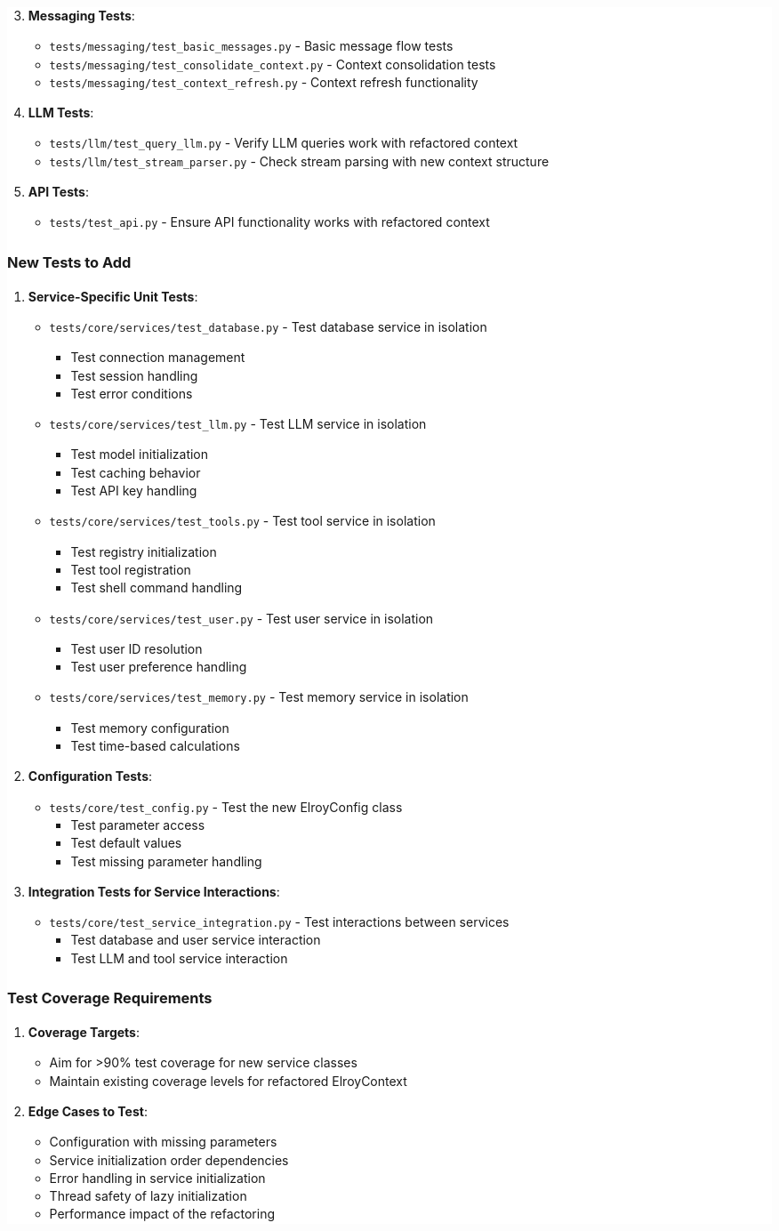 3. **Messaging Tests**:
   - `tests/messaging/test_basic_messages.py` - Basic message flow tests
   - `tests/messaging/test_consolidate_context.py` - Context consolidation tests
   - `tests/messaging/test_context_refresh.py` - Context refresh functionality

4. **LLM Tests**:
   - `tests/llm/test_query_llm.py` - Verify LLM queries work with refactored context
   - `tests/llm/test_stream_parser.py` - Check stream parsing with new context structure

5. **API Tests**:
   - `tests/test_api.py` - Ensure API functionality works with refactored context

### New Tests to Add

1. **Service-Specific Unit Tests**:
   - `tests/core/services/test_database.py` - Test database service in isolation
     * Test connection management
     * Test session handling
     * Test error conditions

   - `tests/core/services/test_llm.py` - Test LLM service in isolation
     * Test model initialization
     * Test caching behavior
     * Test API key handling

   - `tests/core/services/test_tools.py` - Test tool service in isolation
     * Test registry initialization
     * Test tool registration
     * Test shell command handling

   - `tests/core/services/test_user.py` - Test user service in isolation
     * Test user ID resolution
     * Test user preference handling

   - `tests/core/services/test_memory.py` - Test memory service in isolation
     * Test memory configuration
     * Test time-based calculations

2. **Configuration Tests**:
   - `tests/core/test_config.py` - Test the new ElroyConfig class
     * Test parameter access
     * Test default values
     * Test missing parameter handling

3. **Integration Tests for Service Interactions**:
   - `tests/core/test_service_integration.py` - Test interactions between services
     * Test database and user service interaction
     * Test LLM and tool service interaction

### Test Coverage Requirements

1. **Coverage Targets**:
   - Aim for >90% test coverage for new service classes
   - Maintain existing coverage levels for refactored ElroyContext

2. **Edge Cases to Test**:
   - Configuration with missing parameters
   - Service initialization order dependencies
   - Error handling in service initialization
   - Thread safety of lazy initialization
   - Performance impact of the refactoring
